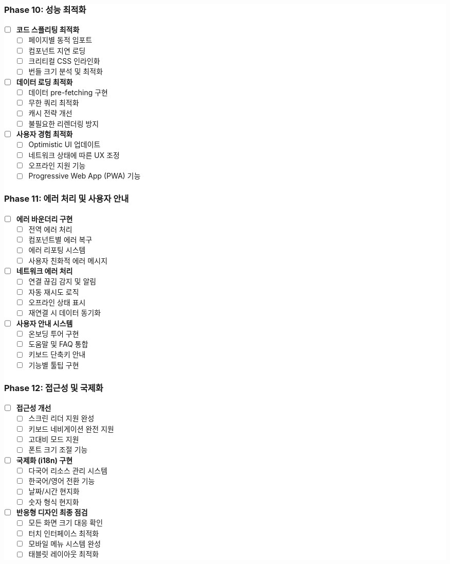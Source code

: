### Phase 10: 성능 최적화
- [ ] **코드 스플리팅 최적화**
  - [ ] 페이지별 동적 임포트
  - [ ] 컴포넌트 지연 로딩
  - [ ] 크리티컬 CSS 인라인화
  - [ ] 번들 크기 분석 및 최적화
- [ ] **데이터 로딩 최적화**
  - [ ] 데이터 pre-fetching 구현
  - [ ] 무한 쿼리 최적화
  - [ ] 캐시 전략 개선
  - [ ] 불필요한 리렌더링 방지
- [ ] **사용자 경험 최적화**
  - [ ] Optimistic UI 업데이트
  - [ ] 네트워크 상태에 따른 UX 조정
  - [ ] 오프라인 지원 기능
  - [ ] Progressive Web App (PWA) 기능

### Phase 11: 에러 처리 및 사용자 안내
- [ ] **에러 바운더리 구현**
  - [ ] 전역 에러 처리
  - [ ] 컴포넌트별 에러 복구
  - [ ] 에러 리포팅 시스템
  - [ ] 사용자 친화적 에러 메시지
- [ ] **네트워크 에러 처리**
  - [ ] 연결 끊김 감지 및 알림
  - [ ] 자동 재시도 로직
  - [ ] 오프라인 상태 표시
  - [ ] 재연결 시 데이터 동기화
- [ ] **사용자 안내 시스템**
  - [ ] 온보딩 투어 구현
  - [ ] 도움말 및 FAQ 통합
  - [ ] 키보드 단축키 안내
  - [ ] 기능별 툴팁 구현

### Phase 12: 접근성 및 국제화
- [ ] **접근성 개선**
  - [ ] 스크린 리더 지원 완성
  - [ ] 키보드 네비게이션 완전 지원
  - [ ] 고대비 모드 지원
  - [ ] 폰트 크기 조절 기능
- [ ] **국제화 (i18n) 구현**
  - [ ] 다국어 리소스 관리 시스템
  - [ ] 한국어/영어 전환 기능
  - [ ] 날짜/시간 현지화
  - [ ] 숫자 형식 현지화
- [ ] **반응형 디자인 최종 점검**
  - [ ] 모든 화면 크기 대응 확인
  - [ ] 터치 인터페이스 최적화
  - [ ] 모바일 메뉴 시스템 완성
  - [ ] 태블릿 레이아웃 최적화
